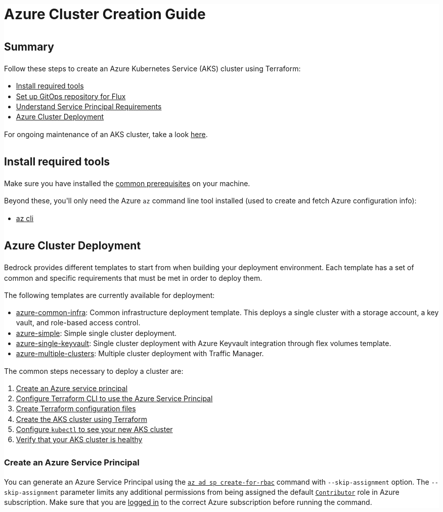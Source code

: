 # Azure Cluster Creation Guide

## Summary

Follow these steps to create an Azure Kubernetes Service (AKS) cluster using Terraform:

- [Install required tools](#install-required-tools)
- [Set up GitOps repository for Flux](../common/flux/)
- [Understand Service Principal Requirements](./service-principal)
- [Azure Cluster Deployment](##Azure-Cluster-Deployment)

For ongoing maintenance of an AKS cluster, take a look [here](./README-maintenance.md).

## Install required tools

Make sure you have installed the [common prerequisites](../README.md) on your machine.

Beyond these, you'll only need the Azure `az` command line tool installed (used to create and fetch Azure configuration info):

- [az cli](https://docs.microsoft.com/en-us/cli/azure/install-azure-cli?view=azure-cli-latest)

## Azure Cluster Deployment

Bedrock provides different templates to start from when building your deployment environment.  Each template has a set of common and specific requirements that must be met in order to deploy them.

The following templates are currently available for deployment:

- [azure-common-infra](../environments/azure-common-infra): Common infrastructure deployment template. This deploys a single cluster with a storage account, a key vault, and role-based access control.
- [azure-simple](../environments/azure-simple/): Simple single cluster deployment.
- [azure-single-keyvault](../environments/azure-single-keyvault): Single cluster deployment with Azure Keyvault integration through flex volumes template.
- [azure-multiple-clusters](../environments/azure-multiple-clusters/): Multiple cluster deployment with Traffic Manager.

The common steps necessary to deploy a cluster are:

1. [Create an Azure service principal](#create-an-azure-service-principal)
2. [Configure Terraform CLI to use the Azure Service Principal](#configure-terraform-cli-for-azure)
3. [Create Terraform configuration files](#create-terraform-configuration-files)
4. [Create the AKS cluster using Terraform](#create-the-aks-cluster-using-terraform)
5. [Configure `kubectl` to see your new AKS cluster](#configure-kubectl-to-see-your-new-aks-cluster)
6. [Verify that your AKS cluster is healthy](#verify-that-your-aks-cluster-is-healthy)

### Create an Azure Service Principal

You can generate an Azure Service Principal using the [`az ad sp create-for-rbac`](https://docs.microsoft.com/en-us/cli/azure/ad/sp?view=azure-cli-latest#az-ad-sp-create) command with `--skip-assignment` option. The `--skip-assignment` parameter limits any additional permissions from being assigned the default [`Contributor`](https://docs.microsoft.com/en-us/azure/role-based-access-control/rbac-and-directory-admin-roles#azure-rbac-roles) role in Azure subscription. Make sure that you are [logged in](https://docs.microsoft.com/en-us/cli/azure/account?view=azure-cli-latest#az-account-set) to the correct Azure subscription before running the command.
